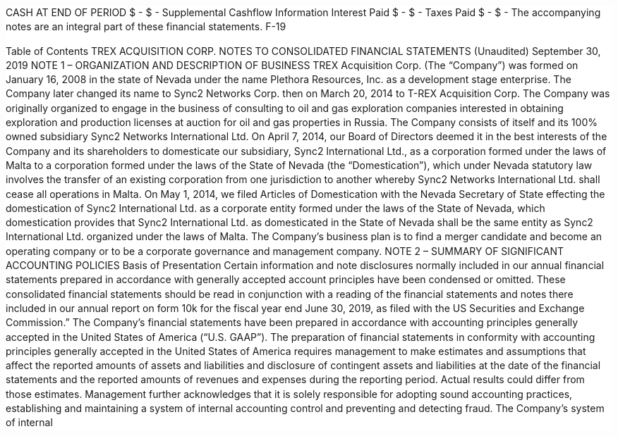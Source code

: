 CASH AT END OF PERIOD $ - $ -
Supplemental Cashflow Information
Interest Paid $ - $ -
Taxes Paid $ - $ -
The accompanying notes are an integral part of these financial statements.
F-19

Table of Contents
TREX ACQUISITION CORP.
NOTES TO CONSOLIDATED FINANCIAL STATEMENTS
(Unaudited)
September 30, 2019
NOTE 1 – ORGANIZATION AND DESCRIPTION OF BUSINESS
TREX Acquisition Corp. (The “Company”) was formed on January 16, 2008 in the state of Nevada under the name Plethora
Resources, Inc. as a development stage enterprise. The Company later changed its name to Sync2 Networks Corp. then on
March 20, 2014 to T-REX Acquisition Corp. The Company was originally organized to engage in the business of consulting to oil
and gas exploration companies interested in obtaining exploration and production licenses at auction for oil and gas properties in
Russia.
The Company consists of itself and its 100% owned subsidiary Sync2 Networks International Ltd.
On April 7, 2014, our Board of Directors deemed it in the best interests of the Company and its shareholders to domesticate our
subsidiary, Sync2 International Ltd., as a corporation formed under the laws of Malta to a corporation formed under the laws of
the State of Nevada (the “Domestication”), which under Nevada statutory law involves the transfer of an existing corporation
from one jurisdiction to another whereby Sync2 Networks International Ltd. shall cease all operations in Malta. On May 1, 2014,
we filed Articles of Domestication with the Nevada Secretary of State effecting the domestication of Sync2 International Ltd. as a
corporate entity formed under the laws of the State of Nevada, which domestication provides that Sync2 International Ltd. as
domesticated in the State of Nevada shall be the same entity as Sync2 International Ltd. organized under the laws of Malta.
The Company’s business plan is to find a merger candidate and become an operating company or to be a corporate governance
and management company.
NOTE 2 – SUMMARY OF SIGNIFICANT ACCOUNTING POLICIES
Basis of Presentation
Certain information and note disclosures normally included in our annual financial statements prepared in accordance with
generally accepted account principles have been condensed or omitted. These consolidated financial statements should be read
in conjunction with a reading of the financial statements and notes there included in our annual report on form 10k for the fiscal
year end June 30, 2019, as filed with the US Securities and Exchange Commission.”
The Company’s financial statements have been prepared in accordance with accounting principles generally accepted in the
United States of America (“U.S. GAAP”). The preparation of financial statements in conformity with accounting principles
generally accepted in the United States of America requires management to make estimates and assumptions that affect the
reported amounts of assets and liabilities and disclosure of contingent assets and liabilities at the date of the financial
statements and the reported amounts of revenues and expenses during the reporting period. Actual results could differ from
those estimates.
Management further acknowledges that it is solely responsible for adopting sound accounting practices, establishing and
maintaining a system of internal accounting control and preventing and detecting fraud. The Company’s system of internal